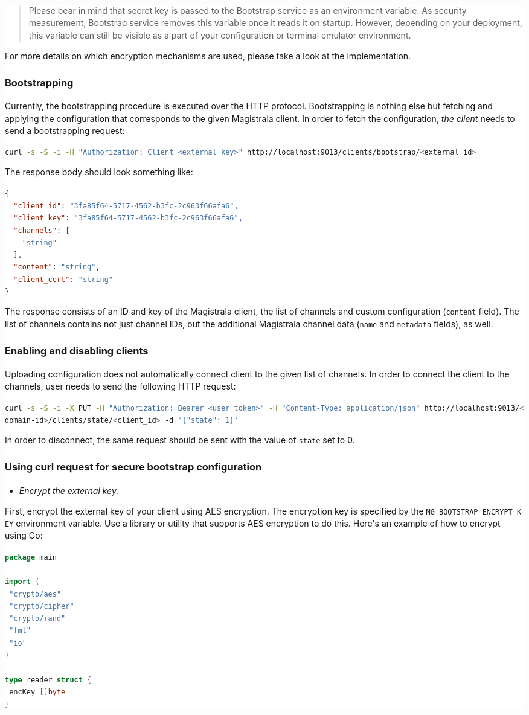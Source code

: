 > Please bear in mind that secret key is passed to the Bootstrap service as an environment variable. As security measurement, Bootstrap service removes this variable once it reads it on startup. However, depending on your deployment, this variable can still be visible as a part of your configuration or terminal emulator environment.

For more details on which encryption mechanisms are used, please take a look at the implementation.

### Bootstrapping

Currently, the bootstrapping procedure is executed over the HTTP protocol. Bootstrapping is nothing else but fetching and applying the configuration that corresponds to the given Magistrala client. In order to fetch the configuration, _the client_ needs to send a bootstrapping request:

```bash
curl -s -S -i -H "Authorization: Client <external_key>" http://localhost:9013/clients/bootstrap/<external_id>
```

The response body should look something like:

```json
{
  "client_id": "3fa85f64-5717-4562-b3fc-2c963f66afa6",
  "client_key": "3fa85f64-5717-4562-b3fc-2c963f66afa6",
  "channels": [
    "string"
  ],
  "content": "string",
  "client_cert": "string"
}
```

The response consists of an ID and key of the Magistrala client, the list of channels and custom configuration (`content` field). The list of channels contains not just channel IDs, but the additional Magistrala channel data (`name` and `metadata` fields), as well.

### Enabling and disabling clients

Uploading configuration does not automatically connect client to the given list of channels. In order to connect the client to the channels, user needs to send the following HTTP request:

```bash
curl -s -S -i -X PUT -H "Authorization: Bearer <user_token>" -H "Content-Type: application/json" http://localhost:9013/<domain-id>/clients/state/<client_id> -d '{"state": 1}'
```

In order to disconnect, the same request should be sent with the value of `state` set to 0.

### Using curl request for secure bootstrap configuration

- _Encrypt the external key._

First, encrypt the external key of your client using AES encryption. The encryption key is specified by the `MG_BOOTSTRAP_ENCRYPT_KEY` environment variable. Use a library or utility that supports AES encryption to do this. Here's an example of how to encrypt using Go:

```go
package main

import (
 "crypto/aes"
 "crypto/cipher"
 "crypto/rand"
 "fmt"
 "io"
)

type reader struct {
 encKey []byte
}
```